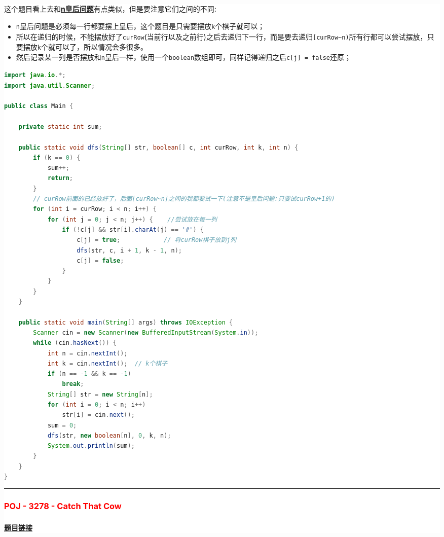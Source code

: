 这个题目看上去和[**n皇后问题**](https://blog.csdn.net/zxzxzx0119/article/details/81840774)有点类似，但是要注意它们之间的不同: 

* `n`皇后问题是必须每一行都要摆上皇后，这个题目是只需要摆放`k`个棋子就可以；
* 所以在递归的时候，不能摆放好了`curRow`(当前行以及之前行)之后去递归下一行，而是要去递归`[curRow~n)`所有行都可以尝试摆放，只要摆放`k`个就可以了，所以情况会多很多。
* 然后记录某一列是否摆放和`n`皇后一样，使用一个`boolean`数组即可，同样记得递归之后`c[j] = false`还原；
```java
import java.io.*;
import java.util.Scanner;

public class Main {

    private static int sum;

    public static void dfs(String[] str, boolean[] c, int curRow, int k, int n) {
        if (k == 0) {
            sum++;
            return;
        }
        // curRow前面的已经放好了，后面[curRow~n]之间的我都要试一下(注意不是皇后问题:只要试curRow+1的)
        for (int i = curRow; i < n; i++) {
            for (int j = 0; j < n; j++) {    //尝试放在每一列
                if (!c[j] && str[i].charAt(j) == '#') {
                    c[j] = true;            // 将curRow棋子放到j列
                    dfs(str, c, i + 1, k - 1, n);
                    c[j] = false;
                }
            }
        }
    }

    public static void main(String[] args) throws IOException {
        Scanner cin = new Scanner(new BufferedInputStream(System.in));
        while (cin.hasNext()) {
            int n = cin.nextInt();
            int k = cin.nextInt();  // k个棋子
            if (n == -1 && k == -1)
                break;
            String[] str = new String[n];
            for (int i = 0; i < n; i++)
                str[i] = cin.next();
            sum = 0;
            dfs(str, new boolean[n], 0, k, n);
            System.out.println(sum);
        }
    }
}

```
***
### <font color = red id = "4">POJ - 3278 - Catch That Cow
#### [题目链接](http://poj.org/problem?id=3278)
